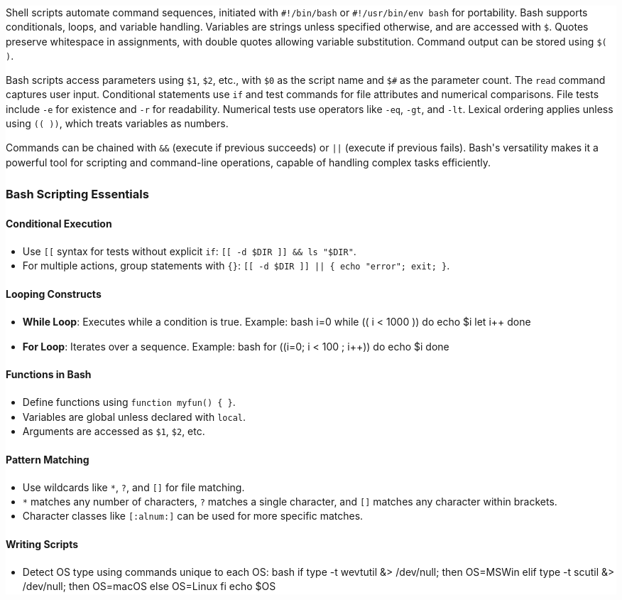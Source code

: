 Shell scripts automate command sequences, initiated with `#!/bin/bash` or `#!/usr/bin/env bash` for portability. Bash supports conditionals, loops, and variable handling. Variables are strings unless specified otherwise, and are accessed with `$`. Quotes preserve whitespace in assignments, with double quotes allowing variable substitution. Command output can be stored using `$( )`.

Bash scripts access parameters using `$1`, `$2`, etc., with `$0` as the script name and `$#` as the parameter count. The `read` command captures user input. Conditional statements use `if` and test commands for file attributes and numerical comparisons. File tests include `-e` for existence and `-r` for readability. Numerical tests use operators like `-eq`, `-gt`, and `-lt`. Lexical ordering applies unless using `(( ))`, which treats variables as numbers.

Commands can be chained with `&&` (execute if previous succeeds) or `||` (execute if previous fails). Bash's versatility makes it a powerful tool for scripting and command-line operations, capable of handling complex tasks efficiently.



### Bash Scripting Essentials

#### Conditional Execution
- Use `[[` syntax for tests without explicit `if`: `[[ -d $DIR ]] && ls "$DIR"`.
- For multiple actions, group statements with `{}`: `[[ -d $DIR ]] || { echo "error"; exit; }`.

#### Looping Constructs
- **While Loop**: Executes while a condition is true. Example:
  bash
  i=0
  while (( i < 1000 ))
  do
    echo $i
    let i++
  done
  
- **For Loop**: Iterates over a sequence. Example:
  bash
  for ((i=0; i < 100 ; i++))
  do
    echo $i
  done
  

#### Functions in Bash
- Define functions using `function myfun() { }`.
- Variables are global unless declared with `local`.
- Arguments are accessed as `$1`, `$2`, etc.

#### Pattern Matching
- Use wildcards like `*`, `?`, and `[]` for file matching.
- `*` matches any number of characters, `?` matches a single character, and `[]` matches any character within brackets.
- Character classes like `[:alnum:]` can be used for more specific matches.

#### Writing Scripts
- Detect OS type using commands unique to each OS:
  bash
  if type -t wevtutil &> /dev/null; then OS=MSWin
  elif type -t scutil &> /dev/null; then OS=macOS
  else OS=Linux
  fi
  echo $OS
  
